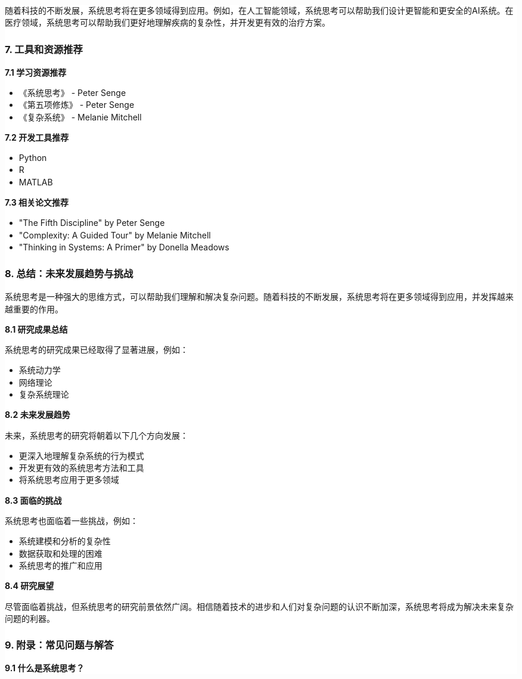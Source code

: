 随着科技的不断发展，系统思考将在更多领域得到应用。例如，在人工智能领域，系统思考可以帮助我们设计更智能和更安全的AI系统。在医疗领域，系统思考可以帮助我们更好地理解疾病的复杂性，并开发更有效的治疗方案。

### 7. 工具和资源推荐

**7.1 学习资源推荐**

* 《系统思考》 - Peter Senge
* 《第五项修炼》 - Peter Senge
* 《复杂系统》 - Melanie Mitchell

**7.2 开发工具推荐**

* Python
* R
* MATLAB

**7.3 相关论文推荐**

* "The Fifth Discipline" by Peter Senge
* "Complexity: A Guided Tour" by Melanie Mitchell
* "Thinking in Systems: A Primer" by Donella Meadows

### 8. 总结：未来发展趋势与挑战

系统思考是一种强大的思维方式，可以帮助我们理解和解决复杂问题。随着科技的不断发展，系统思考将在更多领域得到应用，并发挥越来越重要的作用。

**8.1 研究成果总结**

系统思考的研究成果已经取得了显著进展，例如：

* 系统动力学
* 网络理论
* 复杂系统理论

**8.2 未来发展趋势**

未来，系统思考的研究将朝着以下几个方向发展：

* 更深入地理解复杂系统的行为模式
* 开发更有效的系统思考方法和工具
* 将系统思考应用于更多领域

**8.3 面临的挑战**

系统思考也面临着一些挑战，例如：

* 系统建模和分析的复杂性
* 数据获取和处理的困难
* 系统思考的推广和应用

**8.4 研究展望**

尽管面临着挑战，但系统思考的研究前景依然广阔。相信随着技术的进步和人们对复杂问题的认识不断加深，系统思考将成为解决未来复杂问题的利器。

### 9. 附录：常见问题与解答

**9.1 什么是系统思考？**
